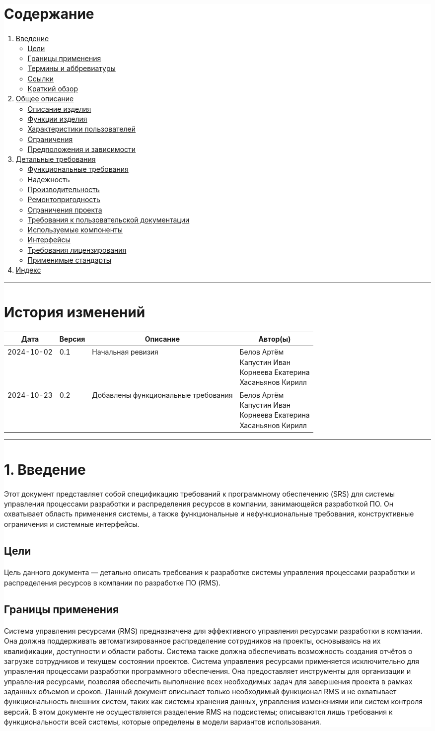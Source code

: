 # Содержание
1. [Введение](#1-введение)
   - [Цели](#цели)
   - [Границы применения](#границы-применения)
   - [Термины и аббревиатуры](#термины-и-аббревиатуры)
   - [Ссылки](#ссылки)
   - [Краткий обзор](#краткий-обзор)
2. [Общее описание](#2-общее-описание)
   - [Описание изделия](#описание-изделия)
   - [Функции изделия](#функции-изделия)
   - [Характеристики пользователей](#характеристики-пользователей)
   - [Ограничения](#ограничения)
   - [Предположения и зависимости](#предположения-и-зависимости)
3. [Детальные требования](#3-детальные-требования)
   - [Функциональные требования](#функциональные-требования)
   - [Надежность](#надежность)
   - [Производительность](#производительность)
   - [Ремонтопригодность](#ремонтопригодность)
   - [Ограничения проекта](#ограничения-проекта)
   - [Требования к пользовательской документации](#требования-к-пользовательской-документации)
   - [Используемые компоненты](#используемые-компоненты)
   - [Интерфейсы](#интерфейсы)
   - [Требования лицензирования](#требования-лицензирования)
   - [Применимые стандарты](#применимые-стандарты)
4. [Индекс](#индекс)

---

# История изменений
| Дата       | Версия | Описание         | Автор(ы)      |
|------------|--------|------------------|---------------|
| 2024-10-02 | 0.1    | Начальная ревизия | Белов Артём<br>Капустин Иван<br>Корнеева Екатерина<br>Хасаньянов Кирилл |
| 2024-10-23 | 0.2    | Добавлены функциональные требования  | Белов Артём<br>Капустин Иван<br>Корнеева Екатерина<br>Хасаньянов Кирилл |

---

# 1. Введение
Этот документ представляет собой спецификацию требований к программному обеспечению (SRS) для системы управления процессами разработки и распределения ресурсов в компании, занимающейся разработкой ПО. Он охватывает область применения системы, а также функциональные и нефункциональные требования, конструктивные ограничения и системные интерфейсы.
## Цели
Цель данного документа — детально описать требования к разработке системы управления процессами разработки и распределения ресурсов в компании по разработке ПО (RMS).
## Границы применения
Система управления ресурсами (RMS) предназначена для эффективного управления ресурсами разработки в компании. Она должна поддерживать автоматизированное распределение сотрудников на проекты, основываясь на их квалификации, доступности и области работы. Система также должна обеспечивать возможность создания отчётов о загрузке сотрудников и текущем состоянии проектов.
Система управления ресурсами применяется исключительно для управления процессами разработки программного обеспечения. Она предоставляет инструменты для организации и управления ресурсами, позволяя обеспечить выполнение всех необходимых задач для завершения проекта в рамках заданных объемов и сроков.
Данный документ описывает только необходимый функционал RMS и не охватывает функциональность внешних систем, таких как системы хранения данных, управления изменениями или систем контроля версий. В этом документе не осуществляется разделение RMS на подсистемы; описываются лишь требования к функциональности всей системы, которые определены в модели вариантов использования.
